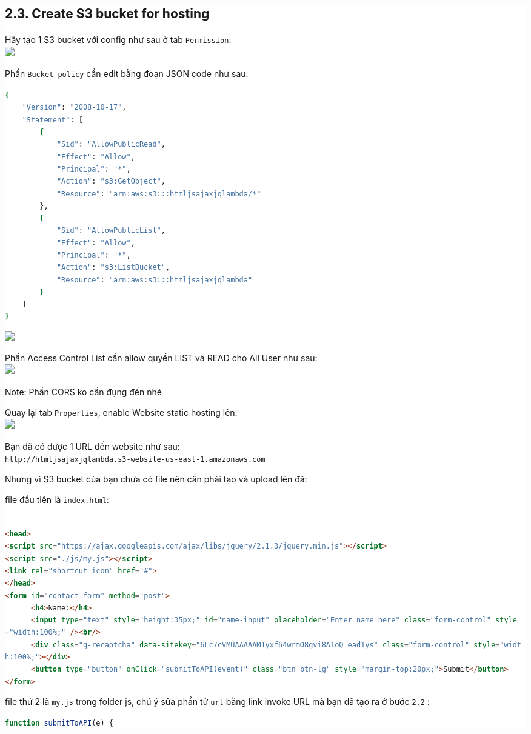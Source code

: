 ## 2.3. Create S3 bucket for hosting

Hãy tạo 1 S3 bucket với config như sau ở tab `Permission`:  
![](https://raw.githubusercontent.com/hoangmnsd/images-bucket/master/static/images/s3bucket-webhosting-permission-tab1.jpg)

Phần `Bucket policy` cần edit bằng đoạn JSON code như sau:  
```sh
{
    "Version": "2008-10-17",
    "Statement": [
        {
            "Sid": "AllowPublicRead",
            "Effect": "Allow",
            "Principal": "*",
            "Action": "s3:GetObject",
            "Resource": "arn:aws:s3:::htmljsajaxjqlambda/*"
        },
        {
            "Sid": "AllowPublicList",
            "Effect": "Allow",
            "Principal": "*",
            "Action": "s3:ListBucket",
            "Resource": "arn:aws:s3:::htmljsajaxjqlambda"
        }
    ]
}
```
![](https://raw.githubusercontent.com/hoangmnsd/images-bucket/master/static/images/s3bucket-webhosting-permission-tab1-policy.jpg)

Phần Access Control List cần allow quyền LIST và READ cho All User như sau:  
![](https://raw.githubusercontent.com/hoangmnsd/images-bucket/master/static/images/s3bucket-webhosting-permission-tab1-acl.jpg)

Note: Phần CORS ko cần đụng đến nhé

Quay lại tab `Properties`, enable Website static hosting lên:  
![](https://raw.githubusercontent.com/hoangmnsd/images-bucket/master/static/images/s3bucket-webhosting-prop-tab1.jpg)
  
Bạn đã có được 1 URL đến website như sau:  
`http://htmljsajaxjqlambda.s3-website-us-east-1.amazonaws.com`

Nhưng vì S3 bucket của bạn chưa có file nên cần phải tạo và upload lên đã: 

file đầu tiên là `index.html`:  
```html

<head>
<script src="https://ajax.googleapis.com/ajax/libs/jquery/2.1.3/jquery.min.js"></script>
<script src="./js/my.js"></script>
<link rel="shortcut icon" href="#">
</head>
<form id="contact-form" method="post">
      <h4>Name:</h4>
      <input type="text" style="height:35px;" id="name-input" placeholder="Enter name here" class="form-control" style="width:100%;" /><br/>
      <div class="g-recaptcha" data-sitekey="6Lc7cVMUAAAAAM1yxf64wrmO8gvi8A1oQ_ead1ys" class="form-control" style="width:100%;"></div>
      <button type="button" onClick="submitToAPI(event)" class="btn btn-lg" style="margin-top:20px;">Submit</button>
</form>

```
file thứ 2 là `my.js` trong folder js, chú ý sửa phần tử `url` bằng link invoke URL mà bạn đã tạo ra ở bước `2.2` :  
```js
function submitToAPI(e) {
```